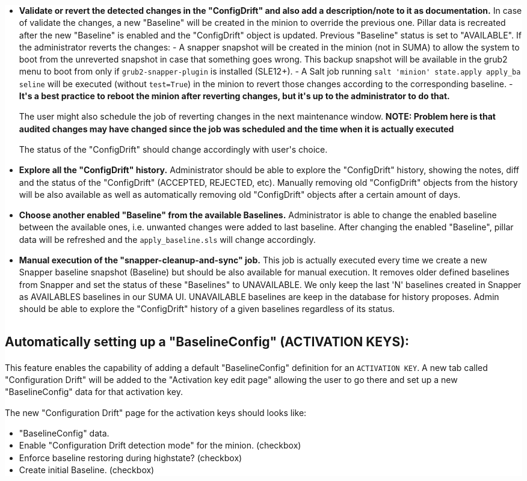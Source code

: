 
- **Validate or revert the detected changes in the "ConfigDrift" and also add a description/note to it as documentation.**
    In case of validate the changes, a new "Baseline" will be created in the minion to override the previous one. Pillar data is recreated after the new "Baseline" is enabled and the "ConfigDrift" object is updated. Previous "Baseline" status is set to "AVAILABLE".
    If the administrator reverts the changes:
      - A snapper snapshot will be created in the minion (not in SUMA) to allow the system to boot from the unreverted snapshot in case that something goes wrong. This backup snapshot will be available in the grub2 menu to boot from only if `grub2-snapper-plugin` is installed (SLE12+).
      - A Salt job running `salt 'minion' state.apply apply_baseline` will be executed (without `test=True`) in the minion to revert those changes according to the corresponding baseline.
      - **It's a best practice to reboot the minion after reverting changes, but it's up to the administrator to do that.**

    The user might also schedule the job of reverting changes in the next maintenance window.
    **NOTE: Problem here is that audited changes may have changed since the job was scheduled and the time when it is actually executed**

    The status of the "ConfigDrift" should change accordingly with user's choice.

- **Explore all the "ConfigDrift" history.**
    Administrator should be able to explore the "ConfigDrift" history, showing the notes, diff and the status of the "ConfigDrift" (ACCEPTED, REJECTED, etc).
    Manually removing old "ConfigDrift" objects from the history will be also available as well as automatically removing old "ConfigDrift" objects after a certain amount of days.

- **Choose another enabled "Baseline" from the available Baselines.**
    Administrator is able to change the enabled baseline between the available ones, i.e. unwanted changes were added to last baseline.
    After changing the enabled "Baseline", pillar data will be refreshed and the `apply_baseline.sls` will change accordingly.

- **Manual execution of the "snapper-cleanup-and-sync" job.**
    This job is actually executed every time we create a new Snapper baseline snapshot (Baseline) but should be also available for manual execution.
    It removes older defined baselines from Snapper and set the status of these "Baselines" to UNAVAILABLE. We only keep the last 'N' baselines created in Snapper as AVAILABLES baselines in our SUMA UI.
    UNAVAILABLE baselines are keep in the database for history proposes. Admin should be able to explore the "ConfigDrift" history of a given baselines regardless of its status.


## Automatically setting up a "BaselineConfig" (ACTIVATION KEYS):

This feature enables the capability of adding a default "BaselineConfig" definition for an `ACTIVATION KEY`. A new tab called "Configuration Drift" will be added to the "Activation key edit page" allowing the user to go there and set up a new "BaselineConfig" data for that activation key.

The new "Configuration Drift" page for the activation keys should looks like:

- "BaselineConfig" data.
- Enable "Configuration Drift detection mode" for the minion. (checkbox)
- Enforce baseline restoring during highstate? (checkbox)
- Create initial Baseline. (checkbox)
